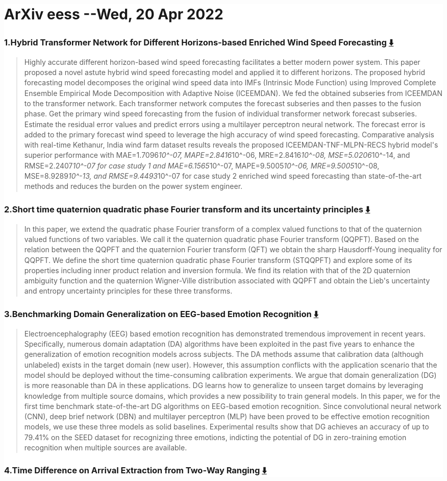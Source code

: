 # ArXiv eess --Wed, 20 Apr 2022
### 1.Hybrid Transformer Network for Different Horizons-based Enriched Wind Speed Forecasting  [ :arrow_down: ](https://arxiv.org/pdf/2204.09019.pdf)
>  Highly accurate different horizon-based wind speed forecasting facilitates a better modern power system. This paper proposed a novel astute hybrid wind speed forecasting model and applied it to different horizons. The proposed hybrid forecasting model decomposes the original wind speed data into IMFs (Intrinsic Mode Function) using Improved Complete Ensemble Empirical Mode Decomposition with Adaptive Noise (ICEEMDAN). We fed the obtained subseries from ICEEMDAN to the transformer network. Each transformer network computes the forecast subseries and then passes to the fusion phase. Get the primary wind speed forecasting from the fusion of individual transformer network forecast subseries. Estimate the residual error values and predict errors using a multilayer perceptron neural network. The forecast error is added to the primary forecast wind speed to leverage the high accuracy of wind speed forecasting. Comparative analysis with real-time Kethanur, India wind farm dataset results reveals the proposed ICEEMDAN-TNF-MLPN-RECS hybrid model's superior performance with MAE=1.7096*10^-07, MAPE=2.8416*10^-06, MRE=2.8416*10^-08, MSE=5.0206*10^-14, and RMSE=2.2407*10^-07 for case study 1 and MAE=6.1565*10^-07, MAPE=9.5005*10^-06, MRE=9.5005*10^-08, MSE=8.9289*10^-13, and RMSE=9.4493*10^-07 for case study 2 enriched wind speed forecasting than state-of-the-art methods and reduces the burden on the power system engineer.      
### 2.Short time quaternion quadratic phase Fourier transform and its uncertainty principles  [ :arrow_down: ](https://arxiv.org/pdf/2204.09017.pdf)
>  In this paper, we extend the quadratic phase Fourier transform of a complex valued functions to that of the quaternion valued functions of two variables. We call it the quaternion quadratic phase Fourier transform (QQPFT). Based on the relation between the QQPFT and the quaternion Fourier transform (QFT) we obtain the sharp Hausdorff-Young inequality for QQPFT. We define the short time quaternion quadratic phase Fourier transform (STQQPFT) and explore some of its properties including inner product relation and inversion formula. We find its relation with that of the 2D quaternion ambiguity function and the quaternion Wigner-Ville distribution associated with QQPFT and obtain the Lieb's uncertainty and entropy uncertainty principles for these three transforms.      
### 3.Benchmarking Domain Generalization on EEG-based Emotion Recognition  [ :arrow_down: ](https://arxiv.org/pdf/2204.09016.pdf)
>  Electroencephalography (EEG) based emotion recognition has demonstrated tremendous improvement in recent years. Specifically, numerous domain adaptation (DA) algorithms have been exploited in the past five years to enhance the generalization of emotion recognition models across subjects. The DA methods assume that calibration data (although unlabeled) exists in the target domain (new user). However, this assumption conflicts with the application scenario that the model should be deployed without the time-consuming calibration experiments. We argue that domain generalization (DG) is more reasonable than DA in these applications. DG learns how to generalize to unseen target domains by leveraging knowledge from multiple source domains, which provides a new possibility to train general models. In this paper, we for the first time benchmark state-of-the-art DG algorithms on EEG-based emotion recognition. Since convolutional neural network (CNN), deep brief network (DBN) and multilayer perceptron (MLP) have been proved to be effective emotion recognition models, we use these three models as solid baselines. Experimental results show that DG achieves an accuracy of up to 79.41\% on the SEED dataset for recognizing three emotions, indicting the potential of DG in zero-training emotion recognition when multiple sources are available.      
### 4.Time Difference on Arrival Extraction from Two-Way Ranging  [ :arrow_down: ](https://arxiv.org/pdf/2204.08996.pdf)